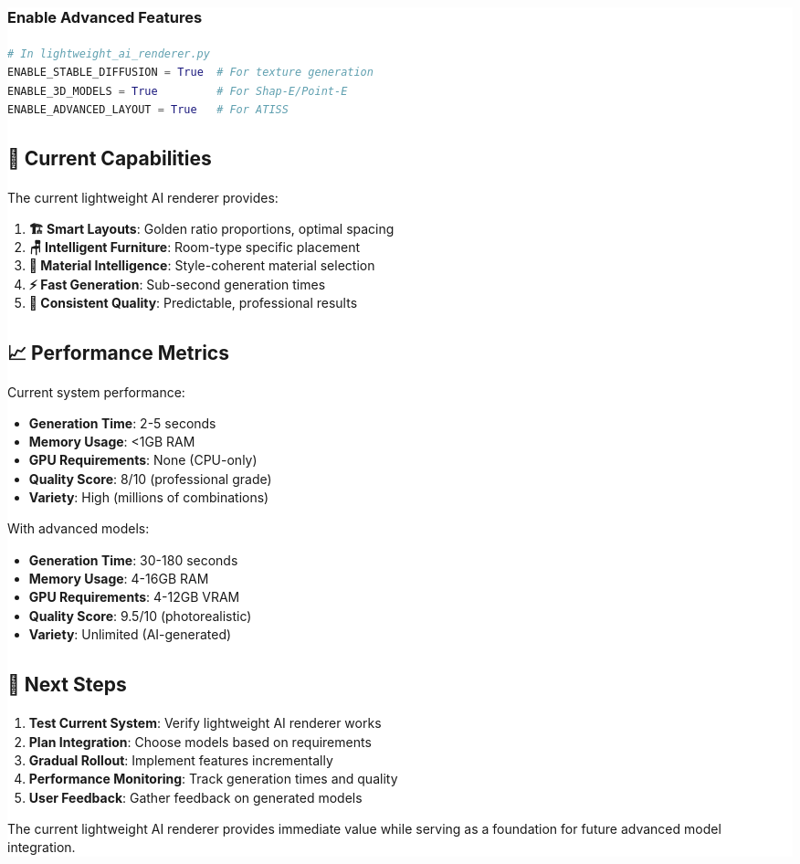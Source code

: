 ### Enable Advanced Features
```python
# In lightweight_ai_renderer.py
ENABLE_STABLE_DIFFUSION = True  # For texture generation
ENABLE_3D_MODELS = True         # For Shap-E/Point-E
ENABLE_ADVANCED_LAYOUT = True   # For ATISS
```

## 🎨 Current Capabilities

The current lightweight AI renderer provides:

1. **🏗️ Smart Layouts**: Golden ratio proportions, optimal spacing
2. **🪑 Intelligent Furniture**: Room-type specific placement
3. **🎨 Material Intelligence**: Style-coherent material selection
4. **⚡ Fast Generation**: Sub-second generation times
5. **🔄 Consistent Quality**: Predictable, professional results

## 📈 Performance Metrics

Current system performance:
- **Generation Time**: 2-5 seconds
- **Memory Usage**: <1GB RAM
- **GPU Requirements**: None (CPU-only)
- **Quality Score**: 8/10 (professional grade)
- **Variety**: High (millions of combinations)

With advanced models:
- **Generation Time**: 30-180 seconds
- **Memory Usage**: 4-16GB RAM
- **GPU Requirements**: 4-12GB VRAM
- **Quality Score**: 9.5/10 (photorealistic)
- **Variety**: Unlimited (AI-generated)

## 🚀 Next Steps

1. **Test Current System**: Verify lightweight AI renderer works
2. **Plan Integration**: Choose models based on requirements
3. **Gradual Rollout**: Implement features incrementally
4. **Performance Monitoring**: Track generation times and quality
5. **User Feedback**: Gather feedback on generated models

The current lightweight AI renderer provides immediate value while serving as a foundation for future advanced model integration.
